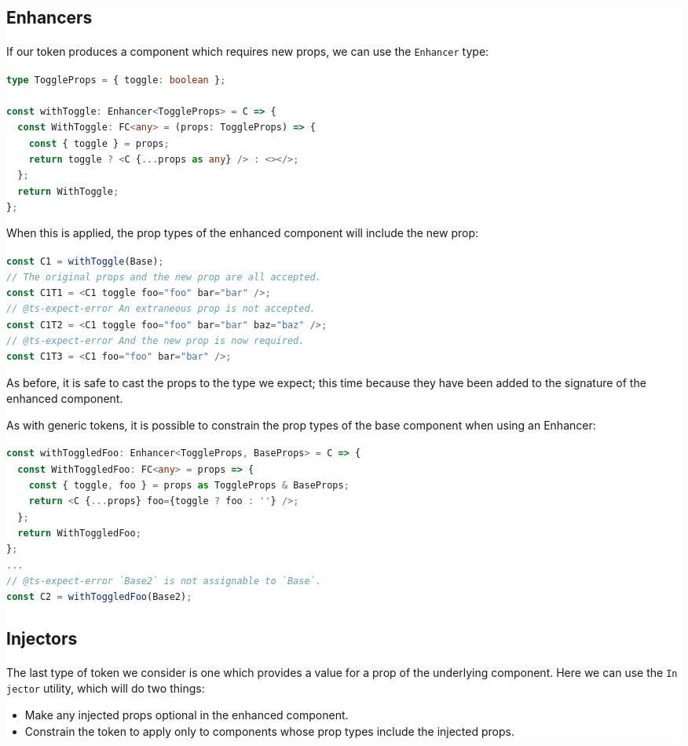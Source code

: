 ## Enhancers

If our token produces a component which requires new props, we can use the `Enhancer` type:

```ts
type ToggleProps = { toggle: boolean };

const withToggle: Enhancer<ToggleProps> = C => {
  const WithToggle: FC<any> = (props: ToggleProps) => {
    const { toggle } = props;
    return toggle ? <C {...props as any} /> : <></>;
  };
  return WithToggle;
};
```

When this is applied, the prop types of the enhanced component will include the new prop:

```ts
const C1 = withToggle(Base);
// The original props and the new prop are all accepted.
const C1T1 = <C1 toggle foo="foo" bar="bar" />;
// @ts-expect-error An extraneous prop is not accepted.
const C1T2 = <C1 toggle foo="foo" bar="bar" baz="baz" />;
// @ts-expect-error And the new prop is now required.
const C1T3 = <C1 foo="foo" bar="bar" />;
```

As before, it is safe to cast the props to the type we expect; this time because they have been
added to the signature of the enhanced component.

As with generic tokens, it is possible to constrain the prop types of the base component when using
an Enhancer:

```ts
const withToggledFoo: Enhancer<ToggleProps, BaseProps> = C => {
  const WithToggledFoo: FC<any> = props => {
    const { toggle, foo } = props as ToggleProps & BaseProps;
    return <C {...props} foo={toggle ? foo : ''} />;
  };
  return WithToggledFoo;
};
...
// @ts-expect-error `Base2` is not assignable to `Base`.
const C2 = withToggledFoo(Base2);
```

## Injectors

The last type of token we consider is one which provides a value for a prop of the underlying
component. Here we can use the `Injector` utility, which will do two things:

- Make any injected props optional in the enhanced component.
- Constrain the token to apply only to components whose prop types include the injected props.
